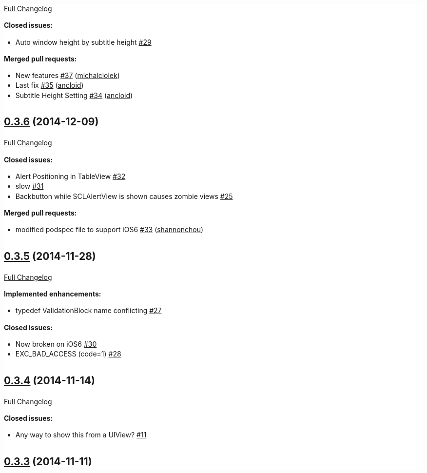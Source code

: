[Full Changelog](https://github.com/dogo/SCLAlertView/compare/0.3.6...0.3.7)

**Closed issues:**

- Auto window height by subtitle height [\#29](https://github.com/dogo/SCLAlertView/issues/29)

**Merged pull requests:**

- New features [\#37](https://github.com/dogo/SCLAlertView/pull/37) ([michalciolek](https://github.com/michalciolek))
- Last fix [\#35](https://github.com/dogo/SCLAlertView/pull/35) ([ancloid](https://github.com/ancloid))
- Subtitle Height Setting [\#34](https://github.com/dogo/SCLAlertView/pull/34) ([ancloid](https://github.com/ancloid))

## [0.3.6](https://github.com/dogo/SCLAlertView/tree/0.3.6) (2014-12-09)

[Full Changelog](https://github.com/dogo/SCLAlertView/compare/0.3.5...0.3.6)

**Closed issues:**

- Alert Positioning in TableView [\#32](https://github.com/dogo/SCLAlertView/issues/32)
- slow [\#31](https://github.com/dogo/SCLAlertView/issues/31)
- Backbutton while SCLAlertView is shown causes zombie views [\#25](https://github.com/dogo/SCLAlertView/issues/25)

**Merged pull requests:**

- modified podspec file to support iOS6 [\#33](https://github.com/dogo/SCLAlertView/pull/33) ([shannonchou](https://github.com/shannonchou))

## [0.3.5](https://github.com/dogo/SCLAlertView/tree/0.3.5) (2014-11-28)

[Full Changelog](https://github.com/dogo/SCLAlertView/compare/0.3.4...0.3.5)

**Implemented enhancements:**

- typedef ValidationBlock name conflicting [\#27](https://github.com/dogo/SCLAlertView/issues/27)

**Closed issues:**

- Now broken on iOS6 [\#30](https://github.com/dogo/SCLAlertView/issues/30)
- EXC\_BAD\_ACCESS \(code=1\) [\#28](https://github.com/dogo/SCLAlertView/issues/28)

## [0.3.4](https://github.com/dogo/SCLAlertView/tree/0.3.4) (2014-11-14)

[Full Changelog](https://github.com/dogo/SCLAlertView/compare/0.3.3...0.3.4)

**Closed issues:**

- Any way to show this from a UIView? [\#11](https://github.com/dogo/SCLAlertView/issues/11)

## [0.3.3](https://github.com/dogo/SCLAlertView/tree/0.3.3) (2014-11-11)
